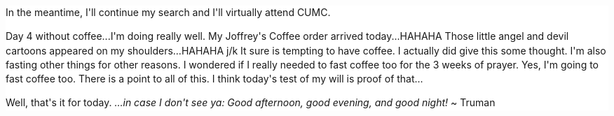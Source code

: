 In the meantime, I'll continue my search and I'll virtually attend CUMC.

Day 4 without coffee...I'm doing really well. My Joffrey's Coffee order arrived today...HAHAHA Those little angel and devil cartoons appeared on my shoulders...HAHAHA j/k It sure is tempting to have coffee. I actually did give this some thought. I'm also fasting other things for other reasons. I wondered if I really needed to fast coffee too for the 3 weeks of prayer. Yes, I'm going to fast coffee too. There is a point to all of this. I think today's test of my will is proof of that...

Well, that's it for today. *...in case I don't see ya:  Good afternoon, good evening, and good night!* ~ Truman
